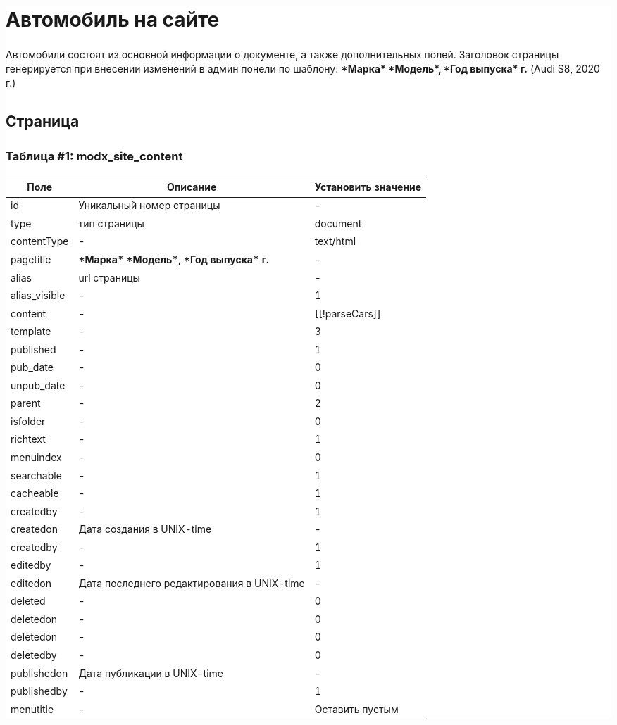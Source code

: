 # Автомобиль на сайте

Автомобили состоят из основной информации о документе, а также дополнительных полей.
Заголовок страницы генерируется при внесении изменений в админ понели по шаблону:
**\*Марка\* \*Модель\*, \*Год выпуска\* г.** (Audi S8, 2020 г.)

## Страница

### Таблица #1: **modx_site_content**

| Поле                  | Описание                                     | Установить значение |
| --------------------- | -------------------------------------------- | ------------------- |
| id                    | Уникальный номер страницы                    | -                   |
| type                  | тип страницы                                 | document            |
| contentType           | -                                            | text/html           |
| pagetitle             | **\*Марка\* \*Модель\*, \*Год выпуска\* г.** | -                   |
| alias                 | url страницы                                 | -                   |
| alias_visible         | -                                            | 1                   |
| content               | -                                            | [[!parseCars]]      |
| template              | -                                            | 3                   |
| published             | -                                            | 1                   |
| pub_date              | -                                            | 0                   |
| unpub_date            | -                                            | 0                   |
| parent                | -                                            | 2                   |
| isfolder              | -                                            | 0                   |
| richtext              | -                                            | 1                   |
| menuindex             | -                                            | 0                   |
| searchable            | -                                            | 1                   |
| cacheable             | -                                            | 1                   |
| createdby             | -                                            | 1                   |
| createdon             | Дата создания в UNIX-time                    | -                   |
| createdby             | -                                            | 1                   |
| editedby              | -                                            | 1                   |
| editedon              | Дата последнего редактирования в UNIX-time   | -                   |
| deleted               | -                                            | 0                   |
| deletedon             | -                                            | 0                   |
| deletedon             | -                                            | 0                   |
| deletedby             | -                                            | 0                   |
| publishedon           | Дата публикации в UNIX-time                  | -                   |
| publishedby           | -                                            | 1                   |
| menutitle             | -                                            | Оставить пустым     |